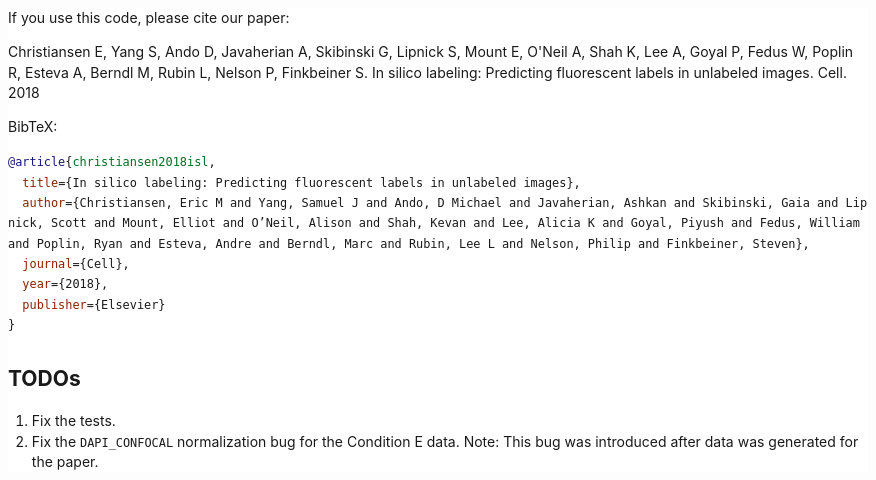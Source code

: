 If you use this code, please cite our paper:

Christiansen E, Yang S, Ando D, Javaherian A, Skibinski G, Lipnick S, Mount E, O'Neil A, Shah K, Lee A, Goyal P, Fedus W, Poplin R, Esteva A, Berndl M, Rubin L, Nelson P, Finkbeiner S. In silico labeling: Predicting fluorescent labels in unlabeled images. Cell. 2018

BibTeX:

```bibtex
@article{christiansen2018isl,
  title={In silico labeling: Predicting fluorescent labels in unlabeled images},
  author={Christiansen, Eric M and Yang, Samuel J and Ando, D Michael and Javaherian, Ashkan and Skibinski, Gaia and Lipnick, Scott and Mount, Elliot and O’Neil, Alison and Shah, Kevan and Lee, Alicia K and Goyal, Piyush and Fedus, William and Poplin, Ryan and Esteva, Andre and Berndl, Marc and Rubin, Lee L and Nelson, Philip and Finkbeiner, Steven},
  journal={Cell},
  year={2018},
  publisher={Elsevier}
}
```

## TODOs

1.  Fix the tests.
1.  Fix the `DAPI_CONFOCAL` normalization bug for the Condition E data. Note: This bug was introduced after
    data was generated for the paper.
